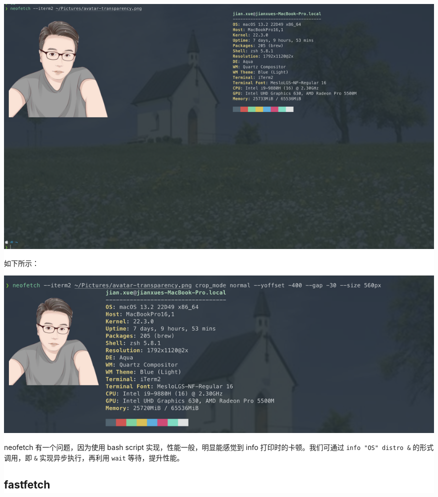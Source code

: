 ![](_assets/2023-11-16-beautify-your-terminal-welcome-using-fetch-13.png)

如下所示：

![](_assets/2023-11-16-beautify-your-terminal-welcome-using-fetch-14.png)

neofetch 有一个问题，因为使用 bash script 实现，性能一般，明显能感觉到 info 打印时的卡顿。我们可通过 `info "OS" distro &` 的形式调用，即 `&` 实现异步执行，再利用 `wait` 等待，提升性能。

fastfetch
---------
